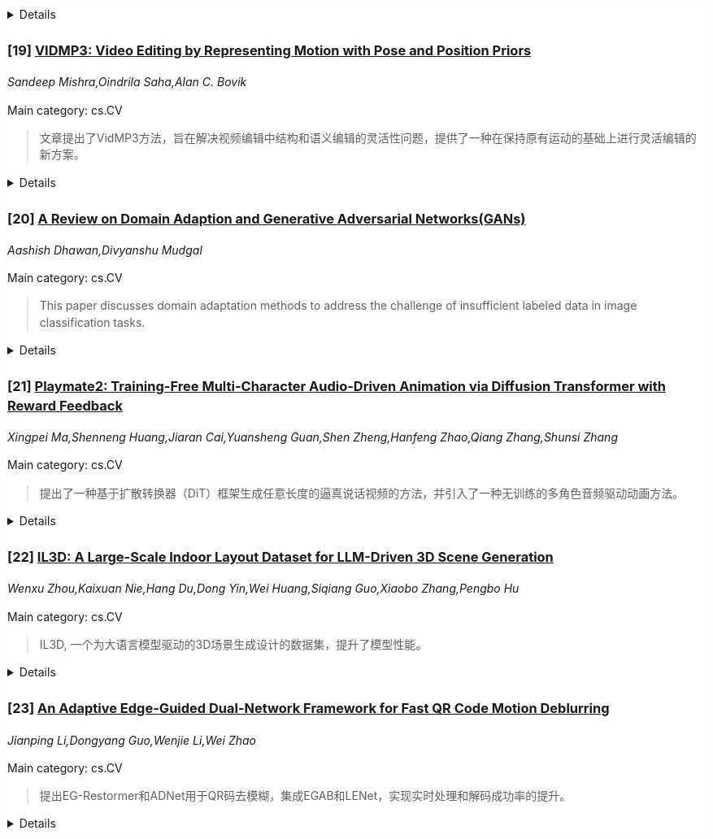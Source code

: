 <details><summary>Details</summary></details>


### [19] [VIDMP3: Video Editing by Representing Motion with Pose and Position Priors](https://arxiv.org/abs/2510.12069)
*Sandeep Mishra,Oindrila Saha,Alan C. Bovik*

Main category: cs.CV

> 文章提出了VidMP3方法，旨在解决视频编辑中结构和语义编辑的灵活性问题，提供了一种在保持原有运动的基础上进行灵活编辑的新方案。

<details><summary>Details</summary></details>


### [20] [A Review on Domain Adaption and Generative Adversarial Networks(GANs)](https://arxiv.org/abs/2510.12075)
*Aashish Dhawan,Divyanshu Mudgal*

Main category: cs.CV

> This paper discusses domain adaptation methods to address the challenge of insufficient labeled data in image classification tasks.

<details><summary>Details</summary></details>


### [21] [Playmate2: Training-Free Multi-Character Audio-Driven Animation via Diffusion Transformer with Reward Feedback](https://arxiv.org/abs/2510.12089)
*Xingpei Ma,Shenneng Huang,Jiaran Cai,Yuansheng Guan,Shen Zheng,Hanfeng Zhao,Qiang Zhang,Shunsi Zhang*

Main category: cs.CV

> 提出了一种基于扩散转换器（DiT）框架生成任意长度的逼真说话视频的方法，并引入了一种无训练的多角色音频驱动动画方法。

<details><summary>Details</summary></details>


### [22] [IL3D: A Large-Scale Indoor Layout Dataset for LLM-Driven 3D Scene Generation](https://arxiv.org/abs/2510.12095)
*Wenxu Zhou,Kaixuan Nie,Hang Du,Dong Yin,Wei Huang,Siqiang Guo,Xiaobo Zhang,Pengbo Hu*

Main category: cs.CV

> IL3D, 一个为大语言模型驱动的3D场景生成设计的数据集，提升了模型性能。

<details><summary>Details</summary></details>


### [23] [An Adaptive Edge-Guided Dual-Network Framework for Fast QR Code Motion Deblurring](https://arxiv.org/abs/2510.12098)
*Jianping Li,Dongyang Guo,Wenjie Li,Wei Zhao*

Main category: cs.CV

> 提出EG-Restormer和ADNet用于QR码去模糊，集成EGAB和LENet，实现实时处理和解码成功率的提升。

<details><summary>Details</summary></details>
